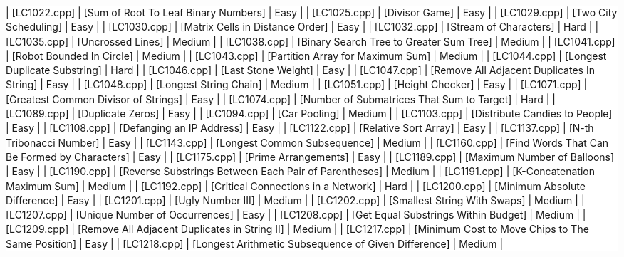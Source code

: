 | [LC1022.cpp]     | [Sum of Root To Leaf Binary Numbers]                                                                 | Easy       |
| [LC1025.cpp]     | [Divisor Game]                                                                                       | Easy       |
| [LC1029.cpp]     | [Two City Scheduling]                                                                                | Easy       |
| [LC1030.cpp]     | [Matrix Cells in Distance Order]                                                                     | Easy       |
| [LC1032.cpp]     | [Stream of Characters]                                                                               | Hard       |
| [LC1035.cpp]     | [Uncrossed Lines]                                                                                    | Medium     |
| [LC1038.cpp]     | [Binary Search Tree to Greater Sum Tree]                                                             | Medium     |
| [LC1041.cpp]     | [Robot Bounded In Circle]                                                                            | Medium     |
| [LC1043.cpp]     | [Partition Array for Maximum Sum]                                                                    | Medium     |
| [LC1044.cpp]     | [Longest Duplicate Substring]                                                                        | Hard       |
| [LC1046.cpp]     | [Last Stone Weight]                                                                                  | Easy       |
| [LC1047.cpp]     | [Remove All Adjacent Duplicates In String]                                                           | Easy       |
| [LC1048.cpp]     | [Longest String Chain]                                                                               | Medium     |
| [LC1051.cpp]     | [Height Checker]                                                                                     | Easy       |
| [LC1071.cpp]     | [Greatest Common Divisor of Strings]                                                                 | Easy       |
| [LC1074.cpp]     | [Number of Submatrices That Sum to Target]                                                           | Hard       |
| [LC1089.cpp]     | [Duplicate Zeros]                                                                                    | Easy       |
| [LC1094.cpp]     | [Car Pooling]                                                                                        | Medium     |
| [LC1103.cpp]     | [Distribute Candies to People]                                                                       | Easy       |
| [LC1108.cpp]     | [Defanging an IP Address]                                                                            | Easy       |
| [LC1122.cpp]     | [Relative Sort Array]                                                                                | Easy       |
| [LC1137.cpp]     | [N-th Tribonacci Number]                                                                             | Easy       |
| [LC1143.cpp]     | [Longest Common Subsequence]                                                                         | Medium     |
| [LC1160.cpp]     | [Find Words That Can Be Formed by Characters]                                                        | Easy       |
| [LC1175.cpp]     | [Prime Arrangements]                                                                                 | Easy       |
| [LC1189.cpp]     | [Maximum Number of Balloons]                                                                         | Easy       |
| [LC1190.cpp]     | [Reverse Substrings Between Each Pair of Parentheses]                                                | Medium     |
| [LC1191.cpp]     | [K-Concatenation Maximum Sum]                                                                        | Medium     |
| [LC1192.cpp]     | [Critical Connections in a Network]                                                                  | Hard       |
| [LC1200.cpp]     | [Minimum Absolute Difference]                                                                        | Easy       |
| [LC1201.cpp]     | [Ugly Number III]                                                                                    | Medium     |
| [LC1202.cpp]     | [Smallest String With Swaps]                                                                         | Medium     |
| [LC1207.cpp]     | [Unique Number of Occurrences]                                                                       | Easy       |
| [LC1208.cpp]     | [Get Equal Substrings Within Budget]                                                                 | Medium     |
| [LC1209.cpp]     | [Remove All Adjacent Duplicates in String II]                                                        | Medium     |
| [LC1217.cpp]     | [Minimum Cost to Move Chips to The Same Position]                                                    | Easy       |
| [LC1218.cpp]     | [Longest Arithmetic Subsequence of Given Difference]                                                 | Medium     |

[//]: # (Solutions)
[LC0001.cpp]: Solutions/LC0001.cpp?ts=4
[Two Sum]: https://leetcode.com/problems/two-sum/
[LC0002.cpp]: Solutions/LC0002.cpp?ts=4
[Add Two Numbers]: https://leetcode.com/problems/add-two-numbers/
[LC0003.cpp]: Solutions/LC0003.cpp?ts=4
[Longest Substring Without Repeating Characters]: https://leetcode.com/problems/longest-substring-without-repeating-characters/
[LC0007.cpp]: Solutions/LC0007.cpp?ts=4
[Reverse Integer]: https://leetcode.com/problems/reverse-integer/
[LC0009.cpp]: Solutions/LC0009.cpp?ts=4
[Palindrome Number]: https://leetcode.com/problems/palindrome-number/
[LC0011.cpp]: Solutions/LC0011.cpp?ts=4
[Container With Most Water]: https://leetcode.com/problems/container-with-most-water/
[LC0013.cpp]: Solutions/LC0013.cpp?ts=4
[Roman to Integer]: https://leetcode.com/problems/roman-to-integer/
[LC0014.cpp]: Solutions/LC0014.cpp?ts=4
[Longest Common Prefix]: https://leetcode.com/problems/longest-common-prefix/
[LC0015.cpp]: Solutions/LC0015.cpp?ts=4
[3Sum]: https://leetcode.com/problems/3sum/
[LC0016.cpp]: Solutions/LC0016.cpp?ts=4
[3Sum Closest]: https://leetcode.com/problems/3sum-closest/
[LC0017.cpp]: Solutions/LC0017.cpp?ts=4
[Letter Combinations of a Phone Number]: https://leetcode.com/problems/letter-combinations-of-a-phone-number/
[LC0018.cpp]: Solutions/LC0018.cpp?ts=4
[4Sum]: https://leetcode.com/problems/4sum/
[LC0019.cpp]: Solutions/LC0019.cpp?ts=4
[Remove Nth Node From End of List]: https://leetcode.com/problems/remove-nth-node-from-end-of-list/
[LC0020.cpp]: Solutions/LC0020.cpp?ts=4
[Valid Parentheses]: https://leetcode.com/problems/valid-parentheses/
[LC0021.cpp]: Solutions/LC0021.cpp?ts=4
[Merge Two Sorted Lists]: https://leetcode.com/problems/merge-two-sorted-lists/
[LC0022.cpp]: Solutions/LC0022.cpp?ts=4
[Generate Parentheses]: https://leetcode.com/problems/generate-parentheses/
[LC0023.cpp]: Solutions/LC0023.cpp?ts=4
[Merge k Sorted Lists]: https://leetcode.com/problems/merge-k-sorted-lists/
[LC0026.cpp]: Solutions/LC0026.cpp?ts=4
[Remove Duplicates from Sorted Array]: https://leetcode.com/problems/remove-duplicates-from-sorted-array/
[LC0027.cpp]: Solutions/LC0027.cpp?ts=4
[Remove Element]: https://leetcode.com/problems/remove-element/
[LC0028.cpp]: Solutions/LC0028.cpp?ts=4
[Implement strStr()]: https://leetcode.com/problems/implement-strstr/
[LC0031.cpp]: Solutions/LC0031.cpp?ts=4
[Next Permutation]: https://leetcode.com/problems/next-permutation/
[LC0032.cpp]: Solutions/LC0032.cpp?ts=4
[Longest Valid Parentheses]: https://leetcode.com/problems/longest-valid-parentheses/
[LC0033.cpp]: Solutions/LC0033.cpp?ts=4
[Search in Rotated Sorted Array]: https://leetcode.com/problems/search-in-rotated-sorted-array/
[LC0034.cpp]: Solutions/LC0034.cpp?ts=4
[Find First and Last Position of Element in Sorted Array]: https://leetcode.com/problems/find-first-and-last-position-of-element-in-sorted-array/
[LC0035.cpp]: Solutions/LC0035.cpp?ts=4
[Search Insert Position]: https://leetcode.com/problems/search-insert-position/
[LC0036.cpp]: Solutions/LC0036.cpp?ts=4
[Valid Sudoku]: https://leetcode.com/problems/valid-sudoku/
[LC0037.cpp]: Solutions/LC0037.cpp?ts=4
[Sudoku Solver]: https://leetcode.com/problems/sudoku-solver/
[LC0038.cpp]: Solutions/LC0038.cpp?ts=4
[Count and Say]: https://leetcode.com/problems/count-and-say/
[LC0039.cpp]: Solutions/LC0039.cpp?ts=4
[Combination Sum]: https://leetcode.com/problems/combination-sum/
[LC0040.cpp]: Solutions/LC0040.cpp?ts=4
[Combination Sum II]: https://leetcode.com/problems/combination-sum-ii/
[LC0041.cpp]: Solutions/LC0041.cpp?ts=4
[First Missing Positive]: https://leetcode.com/problems/first-missing-positive/
[LC0045.cpp]: Solutions/LC0045.cpp?ts=4
[Jump Game II]: https://leetcode.com/problems/jump-game-ii/
[LC0046.cpp]: Solutions/LC0046.cpp?ts=4
[Permutations]: https://leetcode.com/problems/permutations/
[LC0047.cpp]: Solutions/LC0047.cpp?ts=4
[Permutations II]: https://leetcode.com/problems/permutations-ii/
[LC0048.cpp]: Solutions/LC0048.cpp?ts=4
[Rotate Image]: https://leetcode.com/problems/rotate-image/
[LC0049.cpp]: Solutions/LC0049.cpp?ts=4
[Group Anagrams]: https://leetcode.com/problems/group-anagrams/
[LC0050.cpp]: Solutions/LC0050.cpp?ts=4
[Pow(x, n)]: https://leetcode.com/problems/powx-n/
[LC0051.cpp]: Solutions/LC0051.cpp?ts=4
[N-Queens]: https://leetcode.com/problems/n-queens/
[LC0052.cpp]: Solutions/LC0052.cpp?ts=4
[N-Queens II]: https://leetcode.com/problems/n-queens-ii/
[LC0053.cpp]: Solutions/LC0053.cpp?ts=4
[Maximum Subarray]: https://leetcode.com/problems/maximum-subarray/
[LC0054.cpp]: Solutions/LC0054.cpp?ts=4
[Spiral Matrix]: https://leetcode.com/problems/spiral-matrix/
[LC0055.cpp]: Solutions/LC0055.cpp?ts=4
[Jump Game]: https://leetcode.com/problems/jump-game/
[LC0056.cpp]: Solutions/LC0056.cpp?ts=4
[Merge Intervals]: https://leetcode.com/problems/merge-intervals/
[LC0057.cpp]: Solutions/LC0057.cpp?ts=4
[Insert Interval]: https://leetcode.com/problems/insert-interval/
[LC0058.cpp]: Solutions/LC0058.cpp?ts=4
[Length of Last Word]: https://leetcode.com/problems/length-of-last-word/
[LC0059.cpp]: Solutions/LC0059.cpp?ts=4
[Spiral Matrix II]: https://leetcode.com/problems/spiral-matrix-ii/
[LC0060.cpp]: Solutions/LC0060.cpp?ts=4
[Permutation Sequence]: https://leetcode.com/problems/permutation-sequence/
[LC0062.cpp]: Solutions/LC0062.cpp?ts=4
[Unique Paths]: https://leetcode.com/problems/unique-paths/
[LC0063.cpp]: Solutions/LC0063.cpp?ts=4
[Unique Paths II]: https://leetcode.com/problems/unique-paths-ii/
[LC0064.cpp]: Solutions/LC0064.cpp?ts=4
[Minimum Path Sum]: https://leetcode.com/problems/minimum-path-sum/
[LC0065.cpp]: Solutions/LC0065.cpp?ts=4
[Valid Number]: https://leetcode.com/problems/valid-number/
[LC0066.cpp]: Solutions/LC0066.cpp?ts=4
[Plus One]: https://leetcode.com/problems/plus-one/
[LC0067.cpp]: Solutions/LC0067.cpp?ts=4
[Add Binary]: https://leetcode.com/problems/add-binary/
[LC0069.cpp]: Solutions/LC0069.cpp?ts=4
[Sqrt(x)]: https://leetcode.com/problems/sqrtx/
[LC0070.cpp]: Solutions/LC0070.cpp?ts=4
[Climbing Stairs]: https://leetcode.com/problems/climbing-stairs/
[LC0071.cpp]: Solutions/LC0071.cpp?ts=4
[Set Matrix Zeroes]: https://leetcode.com/problems/set-matrix-zeroes/
[LC0072.cpp]: Solutions/LC0072.cpp?ts=4
[Edit Distance]: https://leetcode.com/problems/edit-distance/
[LC0073.cpp]: Solutions/LC0073.cpp?ts=4
[LC0074.cpp]: Solutions/LC0074.cpp?ts=4
[Search a 2D Matrix]: https://leetcode.com/problems/search-a-2d-matrix/
[LC0075.cpp]: Solutions/LC0075.cpp?ts=4
[Sort Colors]: https://leetcode.com/problems/sort-colors/
[LC0076.cpp]: Solutions/LC0076.cpp?ts=4
[Minimum Window Substring]: https://leetcode.com/problems/minimum-window-substring/
[LC0078.cpp]: Solutions/LC0078.cpp?ts=4
[Subsets]: https://leetcode.com/problems/subsets/
[LC0079.cpp]: Solutions/LC0079.cpp?ts=4
[Word Search]: https://leetcode.com/problems/word-search/
[LC0080.cpp]: Solutions/LC0080.cpp?ts=4
[Remove Duplicates from Sorted Array II]: https://leetcode.com/problems/remove-duplicates-from-sorted-array-ii/
[LC0081.cpp]: Solutions/LC0081.cpp?ts=4
[Search in Rotated Sorted Array II]: https://leetcode.com/problems/search-in-rotated-sorted-array-ii/
[LC0082.cpp]: Solutions/LC0082.cpp?ts=4
[Remove Duplicates from Sorted List II]: https://leetcode.com/problems/remove-duplicates-from-sorted-list-ii/
[LC0083.cpp]: Solutions/LC0083.cpp?ts=4
[Remove Duplicates from Sorted List]: https://leetcode.com/problems/remove-duplicates-from-sorted-list/
[LC0086.cpp]: Solutions/LC0086.cpp?ts=4
[Partition List]: https://leetcode.com/problems/partition-list/
[LC0088.cpp]: Solutions/LC0088.cpp?ts=4
[Merge Sorted Array]: https://leetcode.com/problems/merge-sorted-array/
[LC0089.cpp]: Solutions/LC0089.cpp?ts=4
[Gray Code]: https://leetcode.com/problems/gray-code/
[LC0090.cpp]: Solutions/LC0090.cpp?ts=4
[Subsets II]: https://leetcode.com/problems/subsets-ii/
[LC0091.cpp]: Solutions/LC0091.cpp?ts=4
[Decode Ways]: https://leetcode.com/problems/decode-ways/
[LC0092.cpp]: Solutions/LC0092.cpp?ts=4
[Reverse Linked List II]: https://leetcode.com/problems/reverse-linked-list-ii/
[LC0094.cpp]: Solutions/LC0094.cpp?ts=4
[Binary Tree Inorder Traversal]: https://leetcode.com/problems/binary-tree-inorder-traversal/
[LC0095.cpp]: Solutions/LC0095.cpp?ts=4
[Unique Binary Search Trees II]: https://leetcode.com/problems/unique-binary-search-trees-ii/
[LC0096.cpp]: Solutions/LC0096.cpp?ts=4
[Unique Binary Search Trees]: https://leetcode.com/problems/unique-binary-search-trees/
[LC0098.cpp]: Solutions/LC0098.cpp?ts=4
[Validate Binary Search Tree]: https://leetcode.com/problems/validate-binary-search-tree/
[LC0100.cpp]: Solutions/LC0100.cpp?ts=4
[Same Tree]: https://leetcode.com/problems/same-tree/
[LC0101.cpp]: Solutions/LC0101.cpp?ts=4
[Symmetric Tree]: https://leetcode.com/problems/symmetric-tree/
[LC0102.cpp]: Solutions/LC0102.cpp?ts=4
[Binary Tree Level Order Traversal]: https://leetcode.com/problems/binary-tree-level-order-traversal/
[LC0103.cpp]: Solutions/LC0103.cpp?ts=4
[Binary Tree Zigzag Level Order Traversal]: https://leetcode.com/problems/binary-tree-zigzag-level-order-traversal/
[LC0104.cpp]: Solutions/LC0104.cpp?ts=4
[Maximum Depth of Binary Tree]: https://leetcode.com/problems/maximum-depth-of-binary-tree/
[LC0105.cpp]: Solutions/LC0105.cpp?ts=4
[Construct Binary Tree from Preorder and Inorder Traversal]: https://leetcode.com/problems/construct-binary-tree-from-preorder-and-inorder-traversal/
[LC0106.cpp]: Solutions/LC0106.cpp?ts=4
[Construct Binary Tree from Inorder and Postorder Traversal]: https://leetcode.com/problems/construct-binary-tree-from-inorder-and-postorder-traversal/
[LC0107.cpp]: Solutions/LC0107.cpp?ts=4
[Binary Tree Level Order Traversal II]: https://leetcode.com/problems/binary-tree-level-order-traversal-ii/
[LC0108.cpp]: Solutions/LC0108.cpp?ts=4
[Convert Sorted Array to Binary Search Tree]: https://leetcode.com/problems/convert-sorted-array-to-binary-search-tree/
[LC0109.cpp]: Solutions/LC0109.cpp?ts=4
[Convert Sorted List to Binary Search Tree]: https://leetcode.com/problems/convert-sorted-list-to-binary-search-tree/
[LC0110.cpp]: Solutions/LC0110.cpp?ts=4
[Balanced Binary Tree]: https://leetcode.com/problems/balanced-binary-tree/
[LC0111.cpp]: Solutions/LC0111.cpp?ts=4
[Minimum Depth of Binary Tree]: https://leetcode.com/problems/minimum-depth-of-binary-tree/
[LC0112.cpp]: Solutions/LC0112.cpp?ts=4
[Path Sum]: https://leetcode.com/problems/path-sum/
[LC0113.cpp]: Solutions/LC0113.cpp?ts=4
[Path Sum II]: https://leetcode.com/problems/path-sum-ii/
[LC0114.cpp]: Solutions/LC0114.cpp?ts=4
[Flatten Binary Tree to Linked List]: https://leetcode.com/problems/flatten-binary-tree-to-linked-list/
[LC0116.cpp]: Solutions/LC0116.cpp?ts=4
[Populating Next Right Pointers in Each Node]: https://leetcode.com/problems/populating-next-right-pointers-in-each-node/
[LC0118.cpp]: Solutions/LC0118.cpp?ts=4
[Pascal's Triangle]: https://leetcode.com/problems/pascals-triangle/
[LC0119.cpp]: Solutions/LC0119.cpp?ts=4
[Pascal's Triangle II]: https://leetcode.com/problems/pascals-triangle-ii/
[LC0120.cpp]: Solutions/LC0120.cpp?ts=4
[Triangle]: https://leetcode.com/problems/triangle/
[LC0121.cpp]: Solutions/LC0121.cpp?ts=4
[Best Time to Buy and Sell Stock]: https://leetcode.com/problems/best-time-to-buy-and-sell-stock/
[LC0122.cpp]: Solutions/LC0122.cpp?ts=4
[Best Time to Buy and Sell Stock II]: https://leetcode.com/problems/best-time-to-buy-and-sell-stock-ii/
[LC0123.cpp]: Solutions/LC0123.cpp?ts=4
[Best Time to Buy and Sell Stock III]: https://leetcode.com/problems/best-time-to-buy-and-sell-stock-iii/
[LC0124.cpp]: Solutions/LC0124.cpp?ts=4
[Binary Tree Maximum Path Sum]: https://leetcode.com/problems/binary-tree-maximum-path-sum/
[LC0125.cpp]: Solutions/LC0125.cpp?ts=4
[Valid Palindrome]: https://leetcode.com/problems/valid-palindrome/
[LC0126.cpp]: Solutions/LC0126.cpp?ts=4
[Word Ladder II]: https://leetcode.com/problems/word-ladder-ii/
[LC0127.cpp]: Solutions/LC0127.cpp?ts=4
[Word Ladder]: https://leetcode.com/problems/word-ladder/
[LC0128.cpp]: Solutions/LC0128.cpp?ts=4
[Longest Consecutive Sequence]: https://leetcode.com/problems/longest-consecutive-sequence/
[LC0129.cpp]: Solutions/LC0129.cpp?ts=4
[Sum Root to Leaf Numbers]: https://leetcode.com/problems/sum-root-to-leaf-numbers/
[LC0130.cpp]: Solutions/LC0130.cpp?ts=4
[Surrounded Regions]: https://leetcode.com/problems/surrounded-regions/
[LC0131.cpp]: Solutions/LC0131.cpp?ts=4
[Palindrome Partitioning]: https://leetcode.com/problems/palindrome-partitioning/
[LC0134.cpp]: Solutions/LC0134.cpp?ts=4
[Gas Station]: https://leetcode.com/problems/gas-station/
[LC0136.cpp]: Solutions/LC0136.cpp?ts=4
[Single Number]: https://leetcode.com/problems/single-number/
[LC0137.cpp]: Solutions/LC0137.cpp?ts=4
[Single Number II]: https://leetcode.com/problems/single-number-ii/
[LC0138.cpp]: Solutions/LC0138.cpp?ts=4
[Copy List with Random Pointer]: https://leetcode.com/problems/copy-list-with-random-pointer/
[LC0139.cpp]: Solutions/LC0139.cpp?ts=4
[Word Break]: https://leetcode.com/problems/word-break/
[LC0140.cpp]: Solutions/LC0140.cpp?ts=4
[Word Break II]: https://leetcode.com/problems/word-break-ii/
[LC0141.cpp]: Solutions/LC0141.cpp?ts=4
[Linked List Cycle]: https://leetcode.com/problems/linked-list-cycle/
[LC0142.cpp]: Solutions/LC0142.cpp?ts=4
[Linked List Cycle II]: https://leetcode.com/problems/linked-list-cycle-ii/
[LC0143.cpp]: Solutions/LC0143.cpp?ts=4
[Reorder List]: https://leetcode.com/problems/reorder-list/
[LC0144.cpp]: Solutions/LC0144.cpp?ts=4
[Binary Tree Preorder Traversal]: https://leetcode.com/problems/binary-tree-preorder-traversal/
[LC0145.cpp]: Solutions/LC0145.cpp?ts=4
[Binary Tree Postorder Traversal]: https://leetcode.com/problems/binary-tree-postorder-traversal/
[LC0145.cpp]: Solutions/LC0145.cpp?ts=4
[LC0146.cpp]: Solutions/LC0146.cpp?ts=4
[LRU Cache]: https://leetcode.com/problems/lru-cache/
[LC0147.cpp]: Solutions/LC0147.cpp?ts=4
[Insertion Sort List]: https://leetcode.com/problems/insertion-sort-list/
[LC0150.cpp]: Solutions/LC0150.cpp?ts=4
[Evaluate Reverse Polish Notation]: https://leetcode.com/problems/evaluate-reverse-polish-notation/
[LC0151.cpp]: Solutions/LC0151.cpp?ts=4
[Reverse Words in a String]: https://leetcode.com/problems/reverse-words-in-a-string/
[LC0152.cpp]: Solutions/LC0152.cpp?ts=4
[Maximum Product Subarray]: https://leetcode.com/problems/maximum-product-subarray/
[LC0153.cpp]: Solutions/LC0153.cpp?ts=4
[Find Minimum in Rotated Sorted Array]: https://leetcode.com/problems/find-minimum-in-rotated-sorted-array/
[LC0154.cpp]: Solutions/LC0154.cpp?ts=4
[Find Minimum in Rotated Sorted Array II]: https://leetcode.com/problems/find-minimum-in-rotated-sorted-array-ii/
[LC0155.cpp]: Solutions/LC0155.cpp?ts=4
[Min Stack]: https://leetcode.com/problems/min-stack/
[LC0160.cpp]: Solutions/LC0160.cpp?ts=4
[Intersection of Two Linked Lists]: https://leetcode.com/problems/intersection-of-two-linked-lists/
[LC0162.cpp]: Solutions/LC0162.cpp?ts=4
[Find Peak Element]: https://leetcode.com/problems/find-peak-element/
[LC0164.cpp]: Solutions/LC0164.cpp?ts=4
[Maximum Gap]: https://leetcode.com/problems/maximum-gap/
[LC0165.cpp]: Solutions/LC0165.cpp?ts=4
[Compare Version Numbers]: https://leetcode.com/problems/compare-version-numbers/
[LC0167.cpp]: Solutions/LC0167.cpp?ts=4
[Two Sum II - Input array is sorted]: https://leetcode.com/problems/two-sum-ii-input-array-is-sorted/
[LC0168.cpp]: Solutions/LC0168.cpp?ts=4
[Excel Sheet Column Title]: https://leetcode.com/problems/excel-sheet-column-title/
[LC0169.cpp]: Solutions/LC0169.cpp?ts=4
[Majority Element]: https://leetcode.com/problems/majority-element/
[LC0171.cpp]: Solutions/LC0171.cpp?ts=4
[Excel Sheet Column Number]: https://leetcode.com/problems/excel-sheet-column-number/
[LC0174.cpp]: Solutions/LC0174.cpp?ts=4
[Dungeon Game]: https://leetcode.com/problems/dungeon-game/
[LC0179.cpp]: Solutions/LC0179.cpp?ts=4
[Largest Number]: https://leetcode.com/problems/largest-number/
[LC0188.cpp]: Solutions/LC0188.cpp?ts=4
[Best Time to Buy and Sell Stock IV]: https://leetcode.com/problems/best-time-to-buy-and-sell-stock-iv/
[LC0189.cpp]: Solutions/LC0189.cpp?ts=4
[Rotate Array]: https://leetcode.com/problems/rotate-array/
[LC0190.cpp]: Solutions/LC0190.cpp?ts=4
[Reverse Bits]: https://leetcode.com/problems/reverse-bits/
[LC0191.cpp]: Solutions/LC0191.cpp?ts=4
[Number of 1 Bits]: https://leetcode.com/problems/number-of-1-bits/
[LC0198.cpp]: Solutions/LC0198.cpp?ts=4
[House Robber]: https://leetcode.com/problems/house-robber/
[LC0199.cpp]: Solutions/LC0199.cpp?ts=4
[Binary Tree Right Side View]: https://leetcode.com/problems/binary-tree-right-side-view/
[LC0200.cpp]: Solutions/LC0200.cpp?ts=4
[Number of Islands]: https://leetcode.com/problems/number-of-islands/
[LC0201.cpp]: Solutions/LC0201.cpp?ts=4
[Bitwise AND of Numbers Range]: https://leetcode.com/problems/bitwise-and-of-numbers-range/
[LC0202.cpp]: Solutions/LC0202.cpp?ts=4
[Happy Number]: https://leetcode.com/problems/happy-number/
[LC0203.cpp]: Solutions/LC0203.cpp?ts=4
[Remove Linked List Elements]: https://leetcode.com/problems/remove-linked-list-elements/
[LC0204.cpp]: Solutions/LC0204.cpp?ts=4
[Count Primes]: https://leetcode.com/problems/count-primes/
[LC0205.cpp]: Solutions/LC0205.cpp?ts=4
[Isomorphic Strings]: https://leetcode.com/problems/isomorphic-strings/
[LC0206.cpp]: Solutions/LC0206.cpp?ts=4
[Reverse Linked List]: https://leetcode.com/problems/reverse-linked-list/
[LC0207.cpp]: Solutions/LC0207.cpp?ts=4
[Course Schedule]: https://leetcode.com/problems/course-schedule/
[LC0208.cpp]: Solutions/LC0208.cpp?ts=4
[Implement Trie (Prefix Tree)]: https://leetcode.com/problems/implement-trie-prefix-tree/
[LC0210.cpp]: Solutions/LC0210.cpp?ts=4
[Course Schedule II]: https://leetcode.com/problems/course-schedule-ii/
[LC0211.cpp]: Solutions/LC0211.cpp?ts=4
[Add and Search Word - Data structure design]: https://leetcode.com/problems/add-and-search-word-data-structure-design/
[LC0212.cpp]: Solutions/LC0212.cpp?ts=4
[Word Search II]: https://leetcode.com/problems/word-search-ii/
[LC0213.cpp]: Solutions/LC0213.cpp?ts=4
[House Robber II]: https://leetcode.com/problems/house-robber-ii/
[LC0215.cpp]: Solutions/LC0215.cpp?ts=4
[Kth Largest Element in an Array]: https://leetcode.com/problems/kth-largest-element-in-an-array/
[LC0216.cpp]: Solutions/LC0216.cpp?ts=4
[Combination Sum III]: https://leetcode.com/problems/combination-sum-iii/
[LC0217.cpp]: Solutions/LC0217.cpp?ts=4
[Contains Duplicate]: https://leetcode.com/problems/contains-duplicate/
[LC0219.cpp]: Solutions/LC0219.cpp?ts=4
[Contains Duplicate II]: https://leetcode.com/problems/contains-duplicate-ii/
[LC0220.cpp]: Solutions/LC0220.cpp?ts=4
[Contains Duplicate III]: https://leetcode.com/problems/contains-duplicate-iii/
[LC0221.cpp]: Solutions/LC0221.cpp?ts=4
[Maximal Square]: https://leetcode.com/problems/maximal-square/
[LC0222.cpp]: Solutions/LC0222.cpp?ts=4
[Count Complete Tree Nodes]: https://leetcode.com/problems/count-complete-tree-nodes/
[LC0226.cpp]: Solutions/LC0226.cpp?ts=4
[Invert Binary Tree]: https://leetcode.com/problems/invert-binary-tree/
[LC0228.cpp]: Solutions/LC0228.cpp?ts=4
[Summary Ranges]: https://leetcode.com/problems/summary-ranges/
[LC0229.cpp]: Solutions/LC0229.cpp?ts=4
[Majority Element II]: https://leetcode.com/problems/majority-element-ii/
[LC0230.cpp]: Solutions/LC0230.cpp?ts=4
[Kth Smallest Element in a BST]: https://leetcode.com/problems/kth-smallest-element-in-a-bst/
[LC0231.cpp]: Solutions/LC0231.cpp?ts=4
[Power of Two]: https://leetcode.com/problems/power-of-two/
[LC0234.cpp]: Solutions/LC0234.cpp?ts=4
[Palindrome Linked List]: https://leetcode.com/problems/palindrome-linked-list/
[LC0235.cpp]: Solutions/LC0235.cpp?ts=4
[Lowest Common Ancestor of a Binary Search Tree]: https://leetcode.com/problems/lowest-common-ancestor-of-a-binary-search-tree/
[LC0236.cpp]: Solutions/LC0236.cpp?ts=4
[Lowest Common Ancestor of a Binary Tree]: https://leetcode.com/problems/lowest-common-ancestor-of-a-binary-tree/
[LC0237.cpp]: Solutions/LC0237.cpp?ts=4
[Delete Node in a Linked List]: https://leetcode.com/problems/delete-node-in-a-linked-list/
[LC0238.cpp]: Solutions/LC0238.cpp?ts=4
[Product of Array Except Self]: https://leetcode.com/problems/product-of-array-except-self/
[LC0239.cpp]: Solutions/LC0239.cpp?ts=4
[Sliding Window Maximum]: https://leetcode.com/problems/sliding-window-maximum/
[LC0240.cpp]: Solutions/LC0240.cpp?ts=4
[Search a 2D Matrix II]: https://leetcode.com/problems/search-a-2d-matrix-ii/
[LC0242.cpp]: Solutions/LC0242.cpp?ts=4
[Valid Anagram]: https://leetcode.com/problems/valid-anagram/
[LC0257.cpp]: Solutions/LC0257.cpp?ts=4
[Binary Tree Paths]: https://leetcode.com/problems/binary-tree-paths/
[LC0258.cpp]: Solutions/LC0258.cpp?ts=4
[Add Digits]: https://leetcode.com/problems/add-digits/
[LC0260.cpp]: Solutions/LC0260.cpp?ts=4
[Single Number III]: https://leetcode.com/problems/single-number-iii/
[LC0263.cpp]: Solutions/LC0263.cpp?ts=4
[Ugly Number]: https://leetcode.com/problems/ugly-number/
[LC0264.cpp]: Solutions/LC0264.cpp?ts=4
[Ugly Number II]: https://leetcode.com/problems/ugly-number-ii/
[LC0268.cpp]: Solutions/LC0268.cpp?ts=4
[Missing Number]: https://leetcode.com/problems/missing-number/
[LC0274.cpp]: Solutions/LC0274.cpp?ts=4
[H-Index]: https://leetcode.com/problems/h-index/
[LC0275.cpp]: Solutions/LC0275.cpp?ts=4
[H-Index II]: https://leetcode.com/problems/h-index-ii/
[LC0278.cpp]: Solutions/LC0278.cpp?ts=4
[First Bad Version]: https://leetcode.com/problems/first-bad-version/
[LC0279.cpp]: Solutions/LC0279.cpp?ts=4
[Perfect Squares]: https://leetcode.com/problems/perfect-squares/
[LC0283.cpp]: Solutions/LC0283.cpp?ts=4
[Move Zeroes]: https://leetcode.com/problems/move-zeroes/
[LC0284.cpp]: Solutions/LC0284.cpp?ts=4
[Peeking Iterator]: https://leetcode.com/problems/peeking-iterator/
[LC0287.cpp]: Solutions/LC0287.cpp?ts=4
[Find the Duplicate Number]: https://leetcode.com/problems/find-the-duplicate-number/
[LC0289.cpp]: Solutions/LC0289.cpp?ts=4
[Game of Life]: https://leetcode.com/problems/game-of-life/
[LC0290.cpp]: Solutions/LC0290.cpp?ts=4
[Word Pattern]: https://leetcode.com/problems/word-pattern/
[LC0292.cpp]: Solutions/LC0292.cpp?ts=4
[Nim Game]: https://leetcode.com/problems/nim-game/
[LC0295.cpp]: Solutions/LC0295.cpp?ts=4
[Find Median from Data Stream]: https://leetcode.com/problems/find-median-from-data-stream/
[LC0297.cpp]: Solutions/LC0297.cpp?ts=4
[Serialize and Deserialize Binary Tree]: https://leetcode.com/problems/serialize-and-deserialize-binary-tree/
[LC0299.cpp]: Solutions/LC0299.cpp?ts=4
[Bulls and Cows]: https://leetcode.com/problems/bulls-and-cows/
[LC0300.cpp]: Solutions/LC0300.cpp?ts=4
[Longest Increasing Subsequence]: https://leetcode.com/problems/longest-increasing-subsequence/
[LC0303.cpp]: Solutions/LC0303.cpp?ts=4
[Range Sum Query - Immutable]: https://leetcode.com/problems/range-sum-query-immutable/
[LC0304.cpp]: Solutions/LC0304.cpp?ts=4
[Range Sum Query 2D - Immutable]: https://leetcode.com/problems/range-sum-query-2d-immutable/
[LC0307.cpp]: Solutions/LC0307.cpp?ts=4
[Range Sum Query - Mutable]: https://leetcode.com/problems/range-sum-query-mutable/
[LC0309.cpp]: Solutions/LC0309.cpp?ts=4
[Best Time to Buy and Sell Stock with Cooldown]: https://leetcode.com/problems/best-time-to-buy-and-sell-stock-with-cooldown/
[LC0318.cpp]: Solutions/LC0318.cpp?ts=4
[Maximum Product of Word Lengths]: https://leetcode.com/problems/maximum-product-of-word-lengths/
[LC0322.cpp]: Solutions/LC0322.cpp?ts=4
[Coin Change]: https://leetcode.com/problems/coin-change/
[LC0326.cpp]: Solutions/LC0326.cpp?ts=4
[Power of Three]: https://leetcode.com/problems/power-of-three/
[LC0328.cpp]: Solutions/LC0328.cpp?ts=4
[Odd Even Linked List]: https://leetcode.com/problems/odd-even-linked-list/
[LC0329.cpp]: Solutions/LC0329.cpp?ts=4
[Longest Increasing Path in a Matrix]: https://leetcode.com/problems/longest-increasing-path-in-a-matrix/